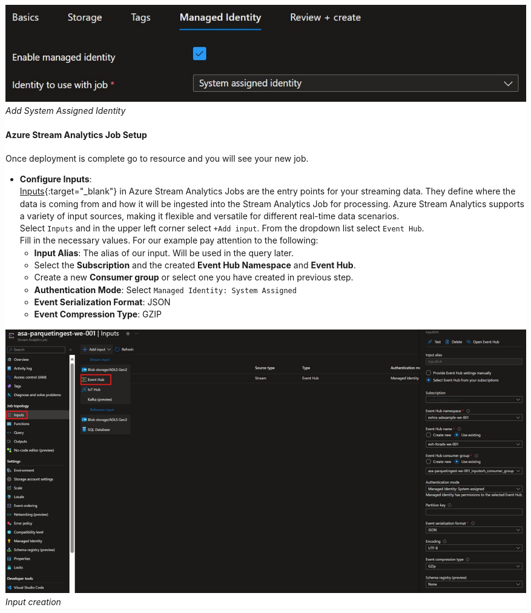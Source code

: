 ![Assign Managed Identity](/assets/images/real-time-data-pipeline/4.ASAManagedIdentity.jpg)
    _Add System Assigned Identity_

#### Azure Stream Analytics Job Setup
Once deployment is complete go to resource and you will see your new job.

- **Configure Inputs**: <br>
[Inputs](https://learn.microsoft.com/en-us/azure/stream-analytics/stream-analytics-add-inputs){:target="_blank"} in Azure Stream Analytics Jobs are the entry points for your streaming data. They define where the data is coming from and how it will be ingested into the Stream Analytics Job for processing. Azure Stream Analytics supports a variety of input sources, making it flexible and versatile for different real-time data scenarios.<br>
Select `Inputs` and in the upper left corner select `+Add input`. From the dropdown list select `Event Hub`. <br>
Fill in the necessary values. For our example pay attention to the following:
    - **Input Alias**: The alias of our input. Will be used in the query later.
    - Select the **Subscription** and the created **Event Hub Namespace** and **Event Hub**.
    - Create a new **Consumer group** or select one you have created in previous step.
    - **Authentication Mode**: Select `Managed Identity: System Assigned`
    - **Event Serialization Format**: JSON
    - **Event Compression Type**: GZIP

![Create Input](/assets/images/real-time-data-pipeline/5.ASAInput.jpg)
    _Input creation_
